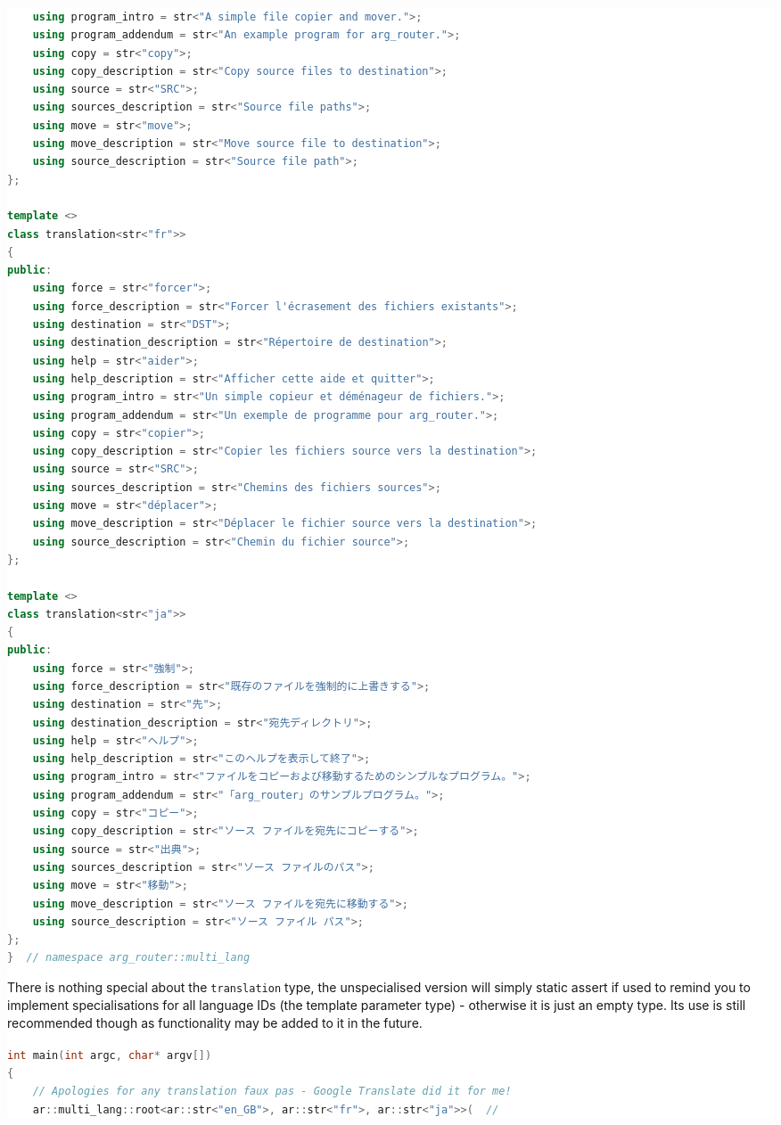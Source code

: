 ```cpp
    using program_intro = str<"A simple file copier and mover.">;
    using program_addendum = str<"An example program for arg_router.">;
    using copy = str<"copy">;
    using copy_description = str<"Copy source files to destination">;
    using source = str<"SRC">;
    using sources_description = str<"Source file paths">;
    using move = str<"move">;
    using move_description = str<"Move source file to destination">;
    using source_description = str<"Source file path">;
};

template <>
class translation<str<"fr">>
{
public:
    using force = str<"forcer">;
    using force_description = str<"Forcer l'écrasement des fichiers existants">;
    using destination = str<"DST">;
    using destination_description = str<"Répertoire de destination">;
    using help = str<"aider">;
    using help_description = str<"Afficher cette aide et quitter">;
    using program_intro = str<"Un simple copieur et déménageur de fichiers.">;
    using program_addendum = str<"Un exemple de programme pour arg_router.">;
    using copy = str<"copier">;
    using copy_description = str<"Copier les fichiers source vers la destination">;
    using source = str<"SRC">;
    using sources_description = str<"Chemins des fichiers sources">;
    using move = str<"déplacer">;
    using move_description = str<"Déplacer le fichier source vers la destination">;
    using source_description = str<"Chemin du fichier source">;
};

template <>
class translation<str<"ja">>
{
public:
    using force = str<"強制">;
    using force_description = str<"既存のファイルを強制的に上書きする">;
    using destination = str<"先">;
    using destination_description = str<"宛先ディレクトリ">;
    using help = str<"ヘルプ">;
    using help_description = str<"このヘルプを表示して終了">;
    using program_intro = str<"ファイルをコピーおよび移動するためのシンプルなプログラム。">;
    using program_addendum = str<"「arg_router」のサンプルプログラム。">;
    using copy = str<"コピー">;
    using copy_description = str<"ソース ファイルを宛先にコピーする">;
    using source = str<"出典">;
    using sources_description = str<"ソース ファイルのパス">;
    using move = str<"移動">;
    using move_description = str<"ソース ファイルを宛先に移動する">;
    using source_description = str<"ソース ファイル パス">;
};
}  // namespace arg_router::multi_lang
```
There is nothing special about the `translation` type, the unspecialised version will simply static assert if used to remind you to implement specialisations for all language IDs (the template parameter type) - otherwise it is just an empty type.  Its use is still recommended though as functionality may be added to it in the future.
```cpp
int main(int argc, char* argv[])
{
    // Apologies for any translation faux pas - Google Translate did it for me!
    ar::multi_lang::root<ar::str<"en_GB">, ar::str<"fr">, ar::str<"ja">>(  //
```